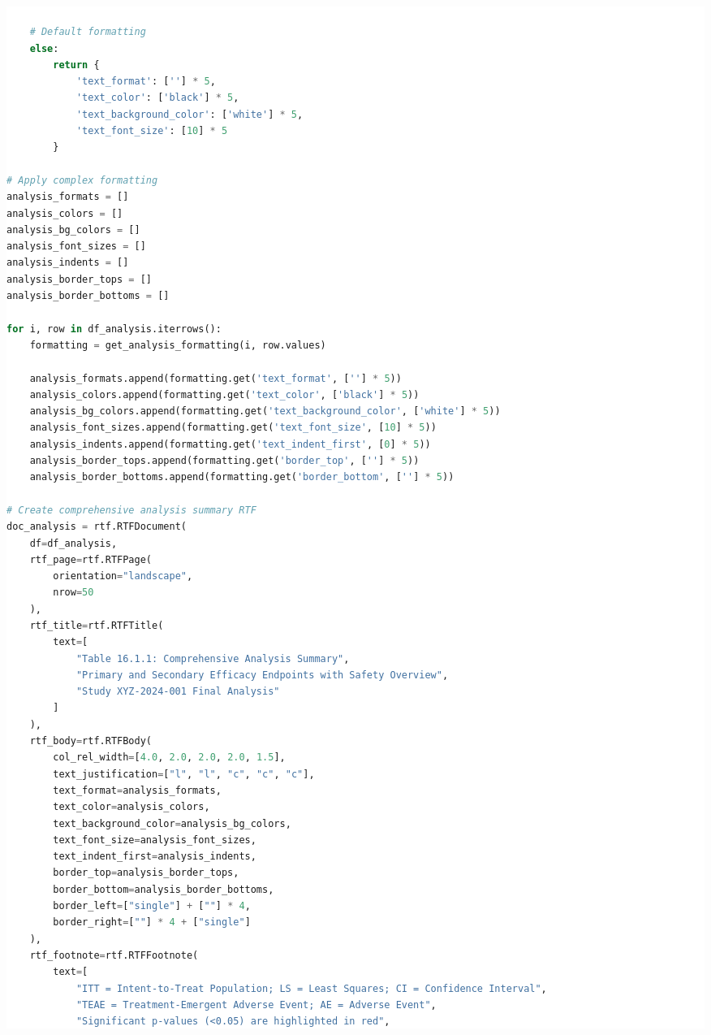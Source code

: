 ``` python
    
    # Default formatting
    else:
        return {
            'text_format': [''] * 5,
            'text_color': ['black'] * 5,
            'text_background_color': ['white'] * 5,
            'text_font_size': [10] * 5
        }

# Apply complex formatting
analysis_formats = []
analysis_colors = []
analysis_bg_colors = []
analysis_font_sizes = []
analysis_indents = []
analysis_border_tops = []
analysis_border_bottoms = []

for i, row in df_analysis.iterrows():
    formatting = get_analysis_formatting(i, row.values)
    
    analysis_formats.append(formatting.get('text_format', [''] * 5))
    analysis_colors.append(formatting.get('text_color', ['black'] * 5))
    analysis_bg_colors.append(formatting.get('text_background_color', ['white'] * 5))
    analysis_font_sizes.append(formatting.get('text_font_size', [10] * 5))
    analysis_indents.append(formatting.get('text_indent_first', [0] * 5))
    analysis_border_tops.append(formatting.get('border_top', [''] * 5))
    analysis_border_bottoms.append(formatting.get('border_bottom', [''] * 5))

# Create comprehensive analysis summary RTF
doc_analysis = rtf.RTFDocument(
    df=df_analysis,
    rtf_page=rtf.RTFPage(
        orientation="landscape",
        nrow=50
    ),
    rtf_title=rtf.RTFTitle(
        text=[
            "Table 16.1.1: Comprehensive Analysis Summary",
            "Primary and Secondary Efficacy Endpoints with Safety Overview",
            "Study XYZ-2024-001 Final Analysis"
        ]
    ),
    rtf_body=rtf.RTFBody(
        col_rel_width=[4.0, 2.0, 2.0, 2.0, 1.5],
        text_justification=["l", "l", "c", "c", "c"],
        text_format=analysis_formats,
        text_color=analysis_colors,
        text_background_color=analysis_bg_colors,
        text_font_size=analysis_font_sizes,
        text_indent_first=analysis_indents,
        border_top=analysis_border_tops,
        border_bottom=analysis_border_bottoms,
        border_left=["single"] + [""] * 4,
        border_right=[""] * 4 + ["single"]
    ),
    rtf_footnote=rtf.RTFFootnote(
        text=[
            "ITT = Intent-to-Treat Population; LS = Least Squares; CI = Confidence Interval",
            "TEAE = Treatment-Emergent Adverse Event; AE = Adverse Event",
            "Significant p-values (<0.05) are highlighted in red",
```